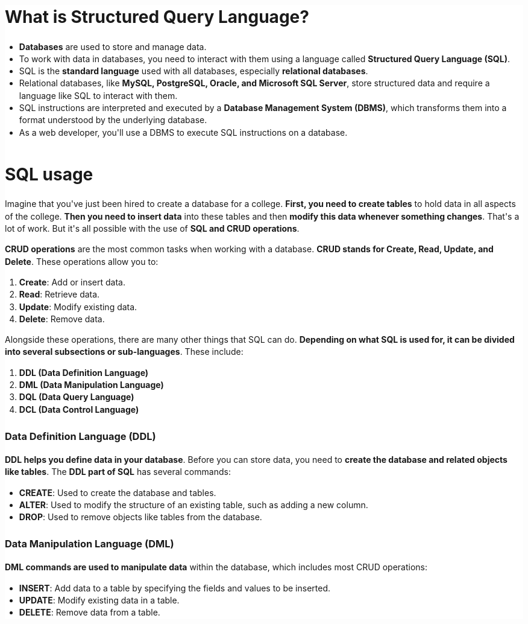 # What is Structured Query Language?

- **Databases** are used to store and manage data.
- To work with data in databases, you need to interact with them using a language called **Structured Query Language (SQL)**.
- SQL is the **standard language** used with all databases, especially **relational databases**.
- Relational databases, like **MySQL, PostgreSQL, Oracle, and Microsoft SQL Server**, store structured data and require a language like SQL to interact with them.
- SQL instructions are interpreted and executed by a **Database Management System (DBMS)**, which transforms them into a format understood by the underlying database.
- As a web developer, you'll use a DBMS to execute SQL instructions on a database.

# SQL usage

Imagine that you've just been hired to create a database for a college. **First, you need to create tables** to hold data in all aspects of the college. **Then you need to insert data** into these tables and then **modify this data whenever something changes**. That's a lot of work. But it's all possible with the use of **SQL and CRUD operations**.

**CRUD operations** are the most common tasks when working with a database. **CRUD stands for Create, Read, Update, and Delete**. These operations allow you to:

1. **Create**: Add or insert data.
2. **Read**: Retrieve data.
3. **Update**: Modify existing data.
4. **Delete**: Remove data.

Alongside these operations, there are many other things that SQL can do. **Depending on what SQL is used for, it can be divided into several subsections or sub-languages**. These include:

1. **DDL (Data Definition Language)**
2. **DML (Data Manipulation Language)**
3. **DQL (Data Query Language)**
4. **DCL (Data Control Language)**

### Data Definition Language (DDL)

**DDL helps you define data in your database**. Before you can store data, you need to **create the database and related objects like tables**. The **DDL part of SQL** has several commands:

- **CREATE**: Used to create the database and tables.
- **ALTER**: Used to modify the structure of an existing table, such as adding a new column.
- **DROP**: Used to remove objects like tables from the database.

### Data Manipulation Language (DML)

**DML commands are used to manipulate data** within the database, which includes most CRUD operations:

- **INSERT**: Add data to a table by specifying the fields and values to be inserted.
- **UPDATE**: Modify existing data in a table.
- **DELETE**: Remove data from a table.
